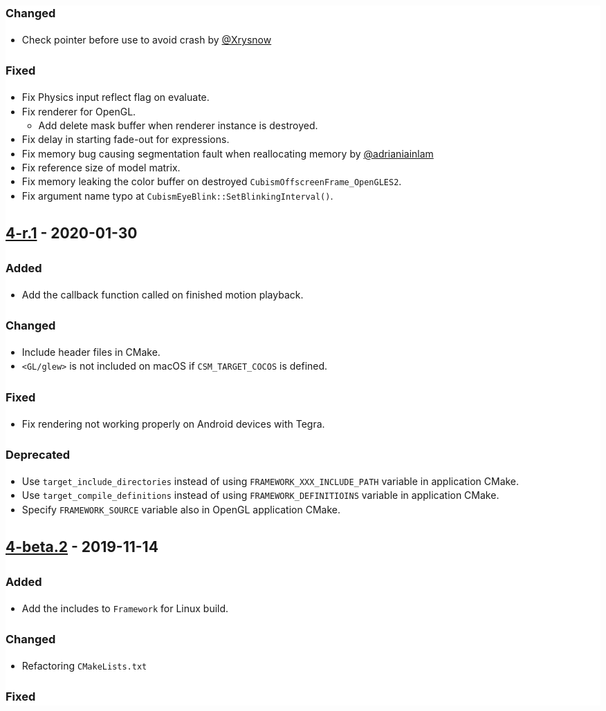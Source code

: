 ### Changed

* Check pointer before use to avoid crash by [@Xrysnow](https://github.com/Xrysnow)

### Fixed

* Fix Physics input reflect flag on evaluate.
* Fix renderer for OpenGL.
  * Add delete mask buffer when renderer instance is destroyed.
* Fix delay in starting fade-out for expressions.
* Fix memory bug causing segmentation fault when reallocating memory by [@adrianiainlam](https://github.com/adrianiainlam)
* Fix reference size of model matrix.
* Fix memory leaking the color buffer on destroyed `CubismOffscreenFrame_OpenGLES2`.
* Fix argument name typo at `CubismEyeBlink::SetBlinkingInterval()`.


## [4-r.1] - 2020-01-30

### Added

* Add the callback function called on finished motion playback.

### Changed

* Include header files in CMake.
* `<GL/glew>` is not included on macOS if `CSM_TARGET_COCOS` is defined.

### Fixed

* Fix rendering not working properly on Android devices with Tegra.

### Deprecated

* Use `target_include_directories` instead of using `FRAMEWORK_XXX_INCLUDE_PATH` variable in application CMake.
* Use `target_compile_definitions` instead of using `FRAMEWORK_DEFINITIOINS` variable in application CMake.
* Specify `FRAMEWORK_SOURCE` variable also in OpenGL application CMake.


## [4-beta.2] - 2019-11-14

### Added

* Add the includes to `Framework` for Linux build.

### Changed

* Refactoring `CMakeLists.txt`

### Fixed


[5-r.4]: https://github.com/Live2D/CubismNativeFramework/compare/5-r.3...5-r.4
[5-r.3]: https://github.com/Live2D/CubismNativeFramework/compare/5-r.2...5-r.3
[5-r.2]: https://github.com/Live2D/CubismNativeFramework/compare/5-r.1...5-r.2
[5-r.1]: https://github.com/Live2D/CubismNativeFramework/compare/5-r.1-beta.4...5-r.1
[5-r.1-beta.4]: https://github.com/Live2D/CubismNativeFramework/compare/5-r.1-beta.3...5-r.1-beta.4
[5-r.1-beta.3]: https://github.com/Live2D/CubismNativeFramework/compare/5-r.1-beta.2...5-r.1-beta.3
[5-r.1-beta.2]: https://github.com/Live2D/CubismNativeFramework/compare/5-r.1-beta.1...5-r.1-beta.2
[5-r.1-beta.1]: https://github.com/Live2D/CubismNativeFramework/compare/4-r.7...5-r.1-beta.1
[4-r.7]: https://github.com/Live2D/CubismNativeFramework/compare/4-r.6.2...4-r.7
[4-r.6.2]: https://github.com/Live2D/CubismNativeFramework/compare/4-r.6.1...4-r.6.2
[4-r.6.1]: https://github.com/Live2D/CubismNativeFramework/compare/4-r.6...4-r.6.1
[4-r.6]: https://github.com/Live2D/CubismNativeFramework/compare/4-r.5.1...4-r.6
[4-r.5.1]: https://github.com/Live2D/CubismNativeFramework/compare/4-r.5...4-r.5.1
[4-r.5]: https://github.com/Live2D/CubismNativeFramework/compare/4-r.5-beta.5...4-r.5
[4-r.5-beta.5]: https://github.com/Live2D/CubismNativeFramework/compare/4-r.5-beta.4.1...4-r.5-beta.5
[4-r.5-beta.4.1]: https://github.com/Live2D/CubismNativeFramework/compare/4-r.5-beta.4...4-r.5-beta.4.1
[4-r.5-beta.4]: https://github.com/Live2D/CubismNativeFramework/compare/4-r.5-beta.3...4-r.5-beta.4
[4-r.5-beta.3]: https://github.com/Live2D/CubismNativeFramework/compare/4-r.5-beta.2...4-r.5-beta.3
[4-r.5-beta.2]: https://github.com/Live2D/CubismNativeFramework/compare/4-r.5-beta.1...4-r.5-beta.2
[4-r.5-beta.1]: https://github.com/Live2D/CubismNativeFramework/compare/4-r.4...4-r.5-beta.1
[4-r.4]: https://github.com/Live2D/CubismNativeFramework/compare/4-r.4-beta.1...4-r.4
[4-r.4-beta.1]: https://github.com/Live2D/CubismNativeFramework/compare/4-r.3...4-r.4-beta.1
[4-r.3]: https://github.com/Live2D/CubismNativeFramework/compare/4-r.3-beta.1...4-r.3
[4-r.3-beta.1]: https://github.com/Live2D/CubismNativeFramework/compare/4-r.2...4-r.3-beta.1
[4-r.2]: https://github.com/Live2D/CubismNativeFramework/compare/4-r.1...4-r.2
[4-r.1]: https://github.com/Live2D/CubismNativeFramework/compare/4-beta.2...4-r.1
[4-beta.2]: https://github.com/Live2D/CubismNativeFramework/compare/4-beta.1...4-beta.2
[4-beta.1]: https://github.com/Live2D/CubismNativeFramework/compare/0f5da4981cc636fe3892bb94d5c60137c9cf1eb1...4-beta.